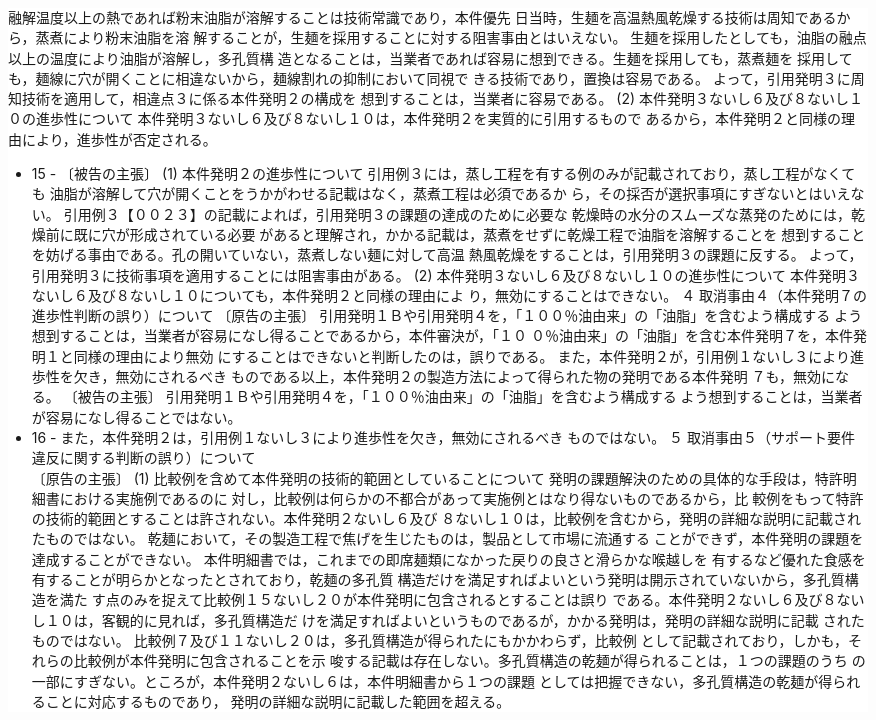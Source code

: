  融解温度以上の熱であれば粉末油脂が溶解することは技術常識であり，本件優先
日当時，生麺を高温熱風乾燥する技術は周知であるから，蒸煮により粉末油脂を溶
解することが，生麺を採用することに対する阻害事由とはいえない。 
 生麺を採用したとしても，油脂の融点以上の温度により油脂が溶解し，多孔質構
造となることは，当業者であれば容易に想到できる。生麺を採用しても，蒸煮麺を
採用しても，麺線に穴が開くことに相違ないから，麺線割れの抑制において同視で
きる技術であり，置換は容易である。 
 よって，引用発明３に周知技術を適用して，相違点３に係る本件発明２の構成を
想到することは，当業者に容易である。 
 (2) 本件発明３ないし６及び８ないし１０の進歩性について 
 本件発明３ないし６及び８ないし１０は，本件発明２を実質的に引用するもので
あるから，本件発明２と同様の理由により，進歩性が否定される。 
 - 15 - 
〔被告の主張〕 
 (1) 本件発明２の進歩性について 
 引用例３には，蒸し工程を有する例のみが記載されており，蒸し工程がなくても
油脂が溶解して穴が開くことをうかがわせる記載はなく，蒸煮工程は必須であるか
ら，その採否が選択事項にすぎないとはいえない。 
 引用例３【００２３】の記載によれば，引用発明３の課題の達成のために必要な
乾燥時の水分のスムーズな蒸発のためには，乾燥前に既に穴が形成されている必要
があると理解され，かかる記載は，蒸煮をせずに乾燥工程で油脂を溶解することを
想到することを妨げる事由である。孔の開いていない，蒸煮しない麺に対して高温
熱風乾燥をすることは，引用発明３の課題に反する。 
 よって，引用発明３に技術事項を適用することには阻害事由がある。 
 (2) 本件発明３ないし６及び８ないし１０の進歩性について 
 本件発明３ないし６及び８ないし１０についても，本件発明２と同様の理由によ
り，無効にすることはできない。 
 ４ 取消事由４（本件発明７の進歩性判断の誤り）について 
〔原告の主張〕 
 引用発明１Ｂや引用発明４を，「１００％油由来」の「油脂」を含むよう構成する
よう想到することは，当業者が容易になし得ることであるから，本件審決が，「１０
０％油由来」の「油脂」を含む本件発明７を，本件発明１と同様の理由により無効
にすることはできないと判断したのは，誤りである。 
 また，本件発明２が，引用例１ないし３により進歩性を欠き，無効にされるべき
ものである以上，本件発明２の製造方法によって得られた物の発明である本件発明
７も，無効になる。 
〔被告の主張〕 
 引用発明１Ｂや引用発明４を，「１００％油由来」の「油脂」を含むよう構成する
よう想到することは，当業者が容易になし得ることではない。 
 - 16 - 
 また，本件発明２は，引用例１ないし３により進歩性を欠き，無効にされるべき
ものではない。 
 ５ 取消事由５（サポート要件違反に関する判断の誤り）について  
〔原告の主張〕 
 (1) 比較例を含めて本件発明の技術的範囲としていることについて 
 発明の課題解決のための具体的な手段は，特許明細書における実施例であるのに
対し，比較例は何らかの不都合があって実施例とはなり得ないものであるから，比
較例をもって特許の技術的範囲とすることは許されない。本件発明２ないし６及び
８ないし１０は，比較例を含むから，発明の詳細な説明に記載されたものではない。 
 乾麺において，その製造工程で焦げを生じたものは，製品として市場に流通する
ことができず，本件発明の課題を達成することができない。 
 本件明細書では，これまでの即席麺類になかった戻りの良さと滑らかな喉越しを
有するなど優れた食感を有することが明らかとなったとされており，乾麺の多孔質
構造だけを満足すればよいという発明は開示されていないから，多孔質構造を満た
す点のみを捉えて比較例１５ないし２０が本件発明に包含されるとすることは誤り
である。本件発明２ないし６及び８ないし１０は，客観的に見れば，多孔質構造だ
けを満足すればよいというものであるが，かかる発明は，発明の詳細な説明に記載
されたものではない。 
 比較例７及び１１ないし２０は，多孔質構造が得られたにもかかわらず，比較例
として記載されており，しかも，それらの比較例が本件発明に包含されることを示
唆する記載は存在しない。多孔質構造の乾麺が得られることは，１つの課題のうち
の一部にすぎない。ところが，本件発明２ないし６は，本件明細書から１つの課題
としては把握できない，多孔質構造の乾麺が得られることに対応するものであり，
発明の詳細な説明に記載した範囲を超える。 